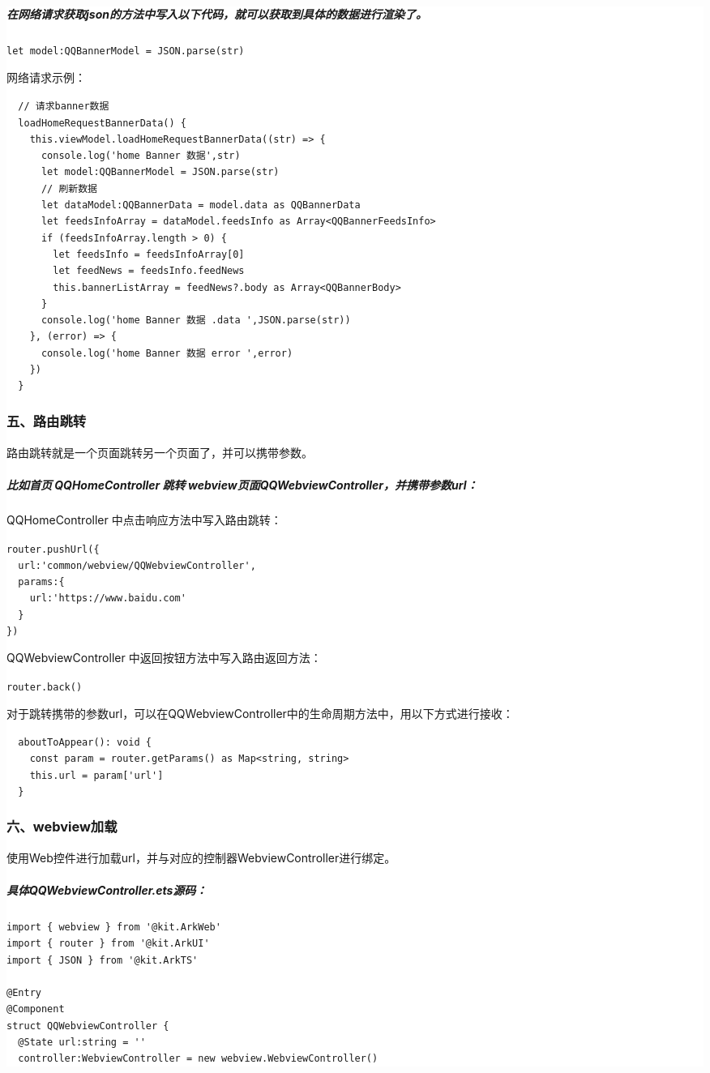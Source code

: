 ##### 在网络请求获取json的方法中写入以下代码，就可以获取到具体的数据进行渲染了。
```
let model:QQBannerModel = JSON.parse(str)
```
网络请求示例：
```
  // 请求banner数据
  loadHomeRequestBannerData() {
    this.viewModel.loadHomeRequestBannerData((str) => {
      console.log('home Banner 数据',str)
      let model:QQBannerModel = JSON.parse(str)
      // 刷新数据
      let dataModel:QQBannerData = model.data as QQBannerData
      let feedsInfoArray = dataModel.feedsInfo as Array<QQBannerFeedsInfo>
      if (feedsInfoArray.length > 0) {
        let feedsInfo = feedsInfoArray[0]
        let feedNews = feedsInfo.feedNews
        this.bannerListArray = feedNews?.body as Array<QQBannerBody>
      }
      console.log('home Banner 数据 .data ',JSON.parse(str))
    }, (error) => {
      console.log('home Banner 数据 error ',error)
    })
  }
```

### 五、路由跳转
路由跳转就是一个页面跳转另一个页面了，并可以携带参数。
##### 比如首页 QQHomeController 跳转 webview页面QQWebviewController，并携带参数url：
QQHomeController 中点击响应方法中写入路由跳转：
```
router.pushUrl({
  url:'common/webview/QQWebviewController',
  params:{
    url:'https://www.baidu.com'
  }
})
```
QQWebviewController 中返回按钮方法中写入路由返回方法：
```
router.back()
```
对于跳转携带的参数url，可以在QQWebviewController中的生命周期方法中，用以下方式进行接收：
```
  aboutToAppear(): void {
    const param = router.getParams() as Map<string, string>
    this.url = param['url']
  }
```

### 六、webview加载
使用Web控件进行加载url，并与对应的控制器WebviewController进行绑定。
##### 具体QQWebviewController.ets源码：
```
import { webview } from '@kit.ArkWeb'
import { router } from '@kit.ArkUI'
import { JSON } from '@kit.ArkTS'

@Entry
@Component
struct QQWebviewController {
  @State url:string = ''
  controller:WebviewController = new webview.WebviewController()
```